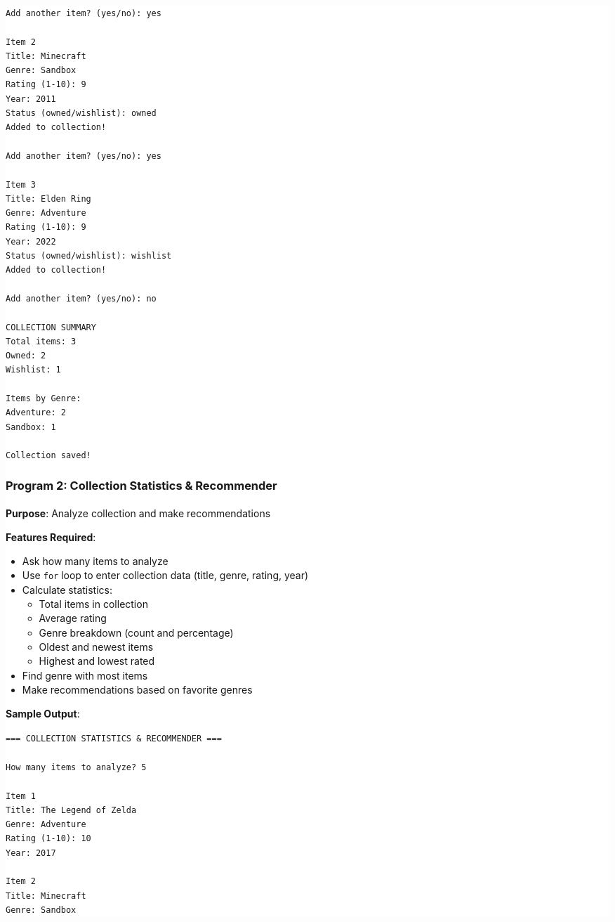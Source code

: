 ```
Add another item? (yes/no): yes

Item 2
Title: Minecraft
Genre: Sandbox
Rating (1-10): 9
Year: 2011
Status (owned/wishlist): owned
Added to collection!

Add another item? (yes/no): yes

Item 3
Title: Elden Ring
Genre: Adventure
Rating (1-10): 9
Year: 2022
Status (owned/wishlist): wishlist
Added to collection!

Add another item? (yes/no): no

COLLECTION SUMMARY
Total items: 3
Owned: 2
Wishlist: 1

Items by Genre:
Adventure: 2
Sandbox: 1

Collection saved!
```

### Program 2: Collection Statistics & Recommender
**Purpose**: Analyze collection and make recommendations

**Features Required**:
- Ask how many items to analyze
- Use `for` loop to enter collection data (title, genre, rating, year)
- Calculate statistics:
  - Total items in collection
  - Average rating
  - Genre breakdown (count and percentage)
  - Oldest and newest items
  - Highest and lowest rated
- Find genre with most items
- Make recommendations based on favorite genres

**Sample Output**:
```
=== COLLECTION STATISTICS & RECOMMENDER ===

How many items to analyze? 5

Item 1
Title: The Legend of Zelda
Genre: Adventure
Rating (1-10): 10
Year: 2017

Item 2
Title: Minecraft
Genre: Sandbox
```
